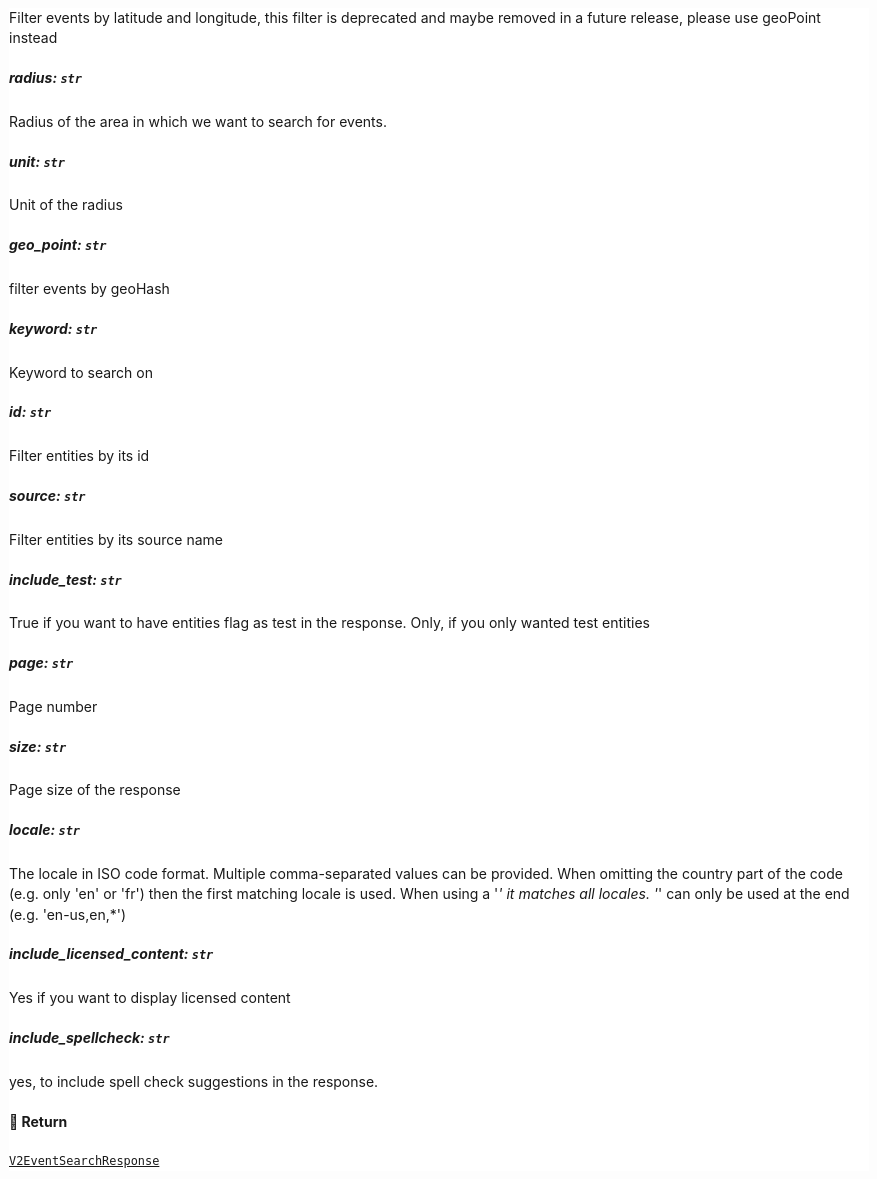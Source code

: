 Filter events by latitude and longitude, this filter is deprecated and maybe removed in a future release, please use geoPoint instead

##### radius: `str`<a id="radius-str"></a>

Radius of the area in which we want to search for events.

##### unit: `str`<a id="unit-str"></a>

Unit of the radius

##### geo_point: `str`<a id="geo_point-str"></a>

filter events by geoHash

##### keyword: `str`<a id="keyword-str"></a>

Keyword to search on

##### id: `str`<a id="id-str"></a>

Filter entities by its id

##### source: `str`<a id="source-str"></a>

Filter entities by its source name

##### include_test: `str`<a id="include_test-str"></a>

True if you want to have entities flag as test in the response. Only, if you only wanted test entities

##### page: `str`<a id="page-str"></a>

Page number

##### size: `str`<a id="size-str"></a>

Page size of the response

##### locale: `str`<a id="locale-str"></a>

The locale in ISO code format. Multiple comma-separated values can be provided. When omitting the country part of the code (e.g. only 'en' or 'fr') then the first matching locale is used. When using a '*' it matches all locales. '*' can only be used at the end (e.g. 'en-us,en,*') 

##### include_licensed_content: `str`<a id="include_licensed_content-str"></a>

Yes if you want to display licensed content

##### include_spellcheck: `str`<a id="include_spellcheck-str"></a>

yes, to include spell check suggestions in the response.

#### 🔄 Return<a id="🔄-return"></a>

[`V2EventSearchResponse`](./ticketmaster_python_sdk/pydantic/v2_event_search_response.py)
